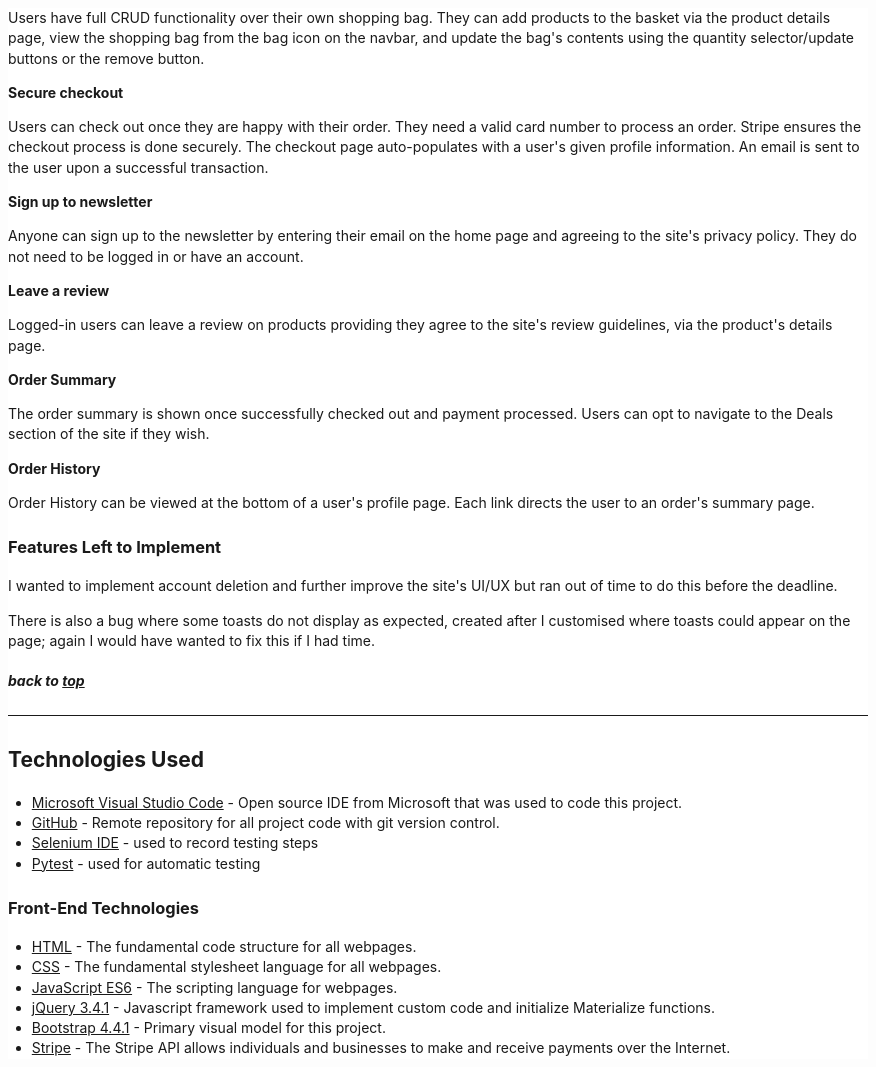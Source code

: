 Users have full CRUD functionality over their own shopping bag. They can add products to the basket via the product details page, view the shopping bag from the bag icon on the navbar, and update the bag's contents using the quantity selector/update buttons or the remove button.

**Secure checkout**

Users can check out once they are happy with their order. They need a valid card number to process an order. Stripe ensures the checkout process is done securely. The checkout page auto-populates with a user's given profile information. An email is sent to the user upon a successful transaction.

**Sign up to newsletter**

Anyone can sign up to the newsletter by entering their email on the home page and agreeing to the site's privacy policy. They do not need to be logged in or have an account.

**Leave a review**

Logged-in users can leave a review on products providing they agree to the site's review guidelines, via the product's details page.

**Order Summary**

The order summary is shown once successfully checked out and payment processed. Users can opt to navigate to the Deals section of the site if they wish.

**Order History**

Order History can be viewed at the bottom of a user's profile page. Each link directs the user to an order's summary page.

### Features Left to Implement

I wanted to implement account deletion and further improve the site's UI/UX but ran out of time to do this before the deadline.

There is also a bug where some toasts do not display as expected, created after I customised where toasts could appear on the page; again I would have wanted to fix this if I had time.

##### back to [top](#table-of-contents)

---

## Technologies Used

- [Microsoft Visual Studio Code](https://code.visualstudio.com/) - Open source IDE from Microsoft that was used to code this project.
- [GitHub](https://github.com/) - Remote repository for all project code with git version control.
- [Selenium IDE](https://www.selenium.dev/documentation/ide/) - used to record testing steps
- [Pytest](https://docs.pytest.org/en/7.1.x/) - used for automatic testing

### Front-End Technologies

- [HTML](https://developer.mozilla.org/en-US/docs/Web/Guide/HTML/HTML5) - The fundamental code structure for all webpages.
- [CSS](https://developer.mozilla.org/en-US/docs/Web/CSS) - The fundamental stylesheet language for all webpages.
- [JavaScript ES6](https://developer.mozilla.org/en-US/docs/Web/JavaScript) - The scripting language for webpages.
- [jQuery 3.4.1](https://code.jquery.com/jquery/) - Javascript framework used to implement custom code and initialize Materialize functions.
- [Bootstrap 4.4.1](https://getbootstrap.com/) - Primary visual model for this project.
- [Stripe](https://stripe.com/docs/api?lang=python) - The Stripe API allows individuals and businesses to make and receive payments over the Internet.
